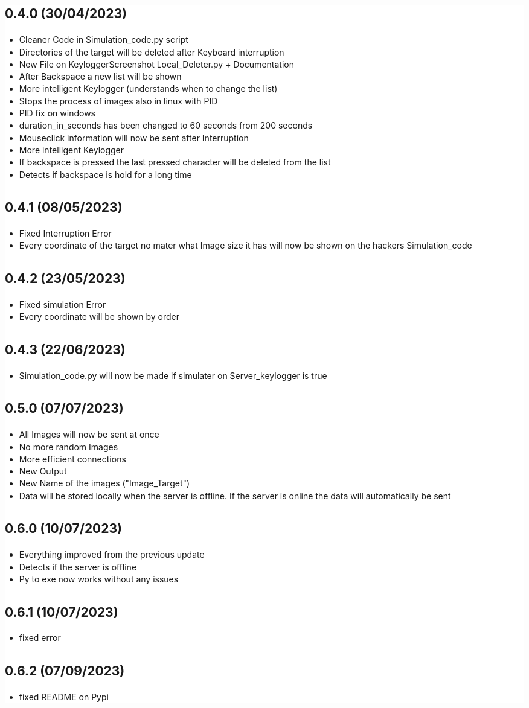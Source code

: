 0.4.0 (30/04/2023)
--------------------
- Cleaner Code in Simulation_code.py script
- Directories of the target will be deleted after Keyboard interruption
- New File on KeyloggerScreenshot Local_Deleter.py + Documentation
- After Backspace a new list will be shown
- More intelligent Keylogger (understands when to change the list)
- Stops the process of images also in linux with PID
- PID fix on windows
- duration_in_seconds has been changed to 60 seconds from 200 seconds
- Mouseclick information will now be sent after Interruption
- More intelligent Keylogger
- If backspace is pressed the last pressed character will be deleted from the list
- Detects if backspace is hold for a long time

0.4.1 (08/05/2023)
-------------------
- Fixed Interruption Error
- Every coordinate of the target no mater what Image size it has will now be shown on the hackers Simulation_code

0.4.2 (23/05/2023)
------------------
- Fixed simulation Error
- Every coordinate will be shown by order

0.4.3 (22/06/2023)
------------------
- Simulation_code.py will now be made if simulater on Server_keylogger is true

0.5.0 (07/07/2023)
------------------
- All Images will now be sent at once
- No more random Images
- More efficient connections
- New Output
- New Name of the images ("Image_Target")
- Data will be stored locally when the server is offline. If the server is online the data will automatically be sent

0.6.0 (10/07/2023)
------------------
- Everything improved from the previous update
- Detects if the server is offline
- Py to exe now works without any issues

0.6.1 (10/07/2023)
------------------
- fixed error

0.6.2 (07/09/2023)
------------------
- fixed README on Pypi


